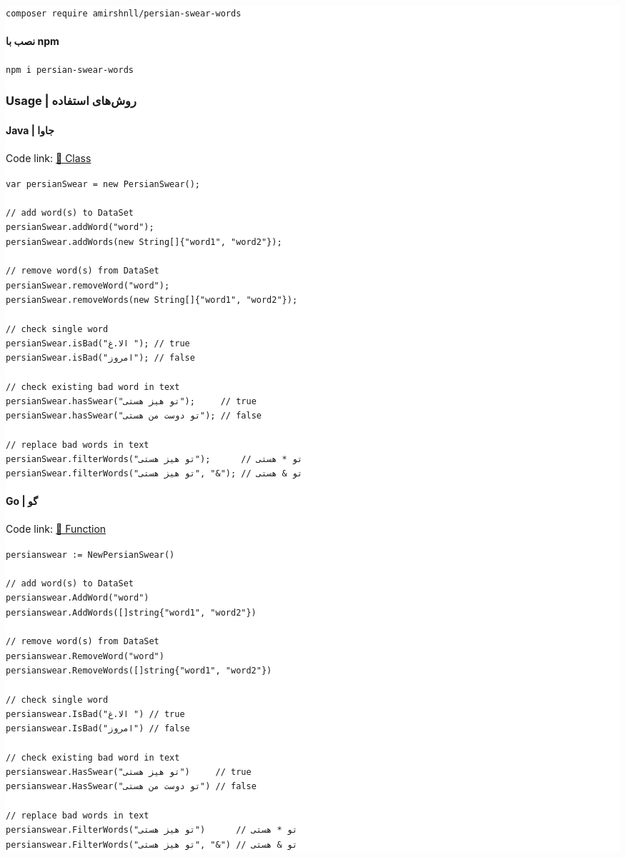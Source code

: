 ```
composer require amirshnll/persian-swear-words
```

#### نصب با npm

```
npm i persian-swear-words
```

### Usage | روش‌های استفاده

#### Java | جاوا

Code link: [ 🔗 Class ](PersianSwear.java)

```
var persianSwear = new PersianSwear();

// add word(s) to DataSet
persianSwear.addWord("word");
persianSwear.addWords(new String[]{"word1", "word2"});

// remove word(s) from DataSet
persianSwear.removeWord("word");
persianSwear.removeWords(new String[]{"word1", "word2"});

// check single word
persianSwear.isBad("الا.غ "); // true
persianSwear.isBad("امروز"); // false

// check existing bad word in text
persianSwear.hasSwear("تو هیز هستی");     // true
persianSwear.hasSwear("تو دوست من هستی"); // false

// replace bad words in text
persianSwear.filterWords("تو هیز هستی");      // تو * هستی
persianSwear.filterWords("تو هیز هستی", "&"); // تو & هستی
```
#### Go | گو

Code link: [ 🔗 Function ](PersianSwear.go)

```
persianswear := NewPersianSwear()

// add word(s) to DataSet
persianswear.AddWord("word")
persianswear.AddWords([]string{"word1", "word2"})

// remove word(s) from DataSet
persianswear.RemoveWord("word")
persianswear.RemoveWords([]string{"word1", "word2"})

// check single word
persianswear.IsBad("الا.غ ") // true
persianswear.IsBad("امروز") // false

// check existing bad word in text
persianswear.HasSwear("تو هیز هستی")     // true
persianswear.HasSwear("تو دوست من هستی") // false

// replace bad words in text
persianswear.FilterWords("تو هیز هستی")      // تو * هستی
persianswear.FilterWords("تو هیز هستی", "&") // تو & هستی
```
